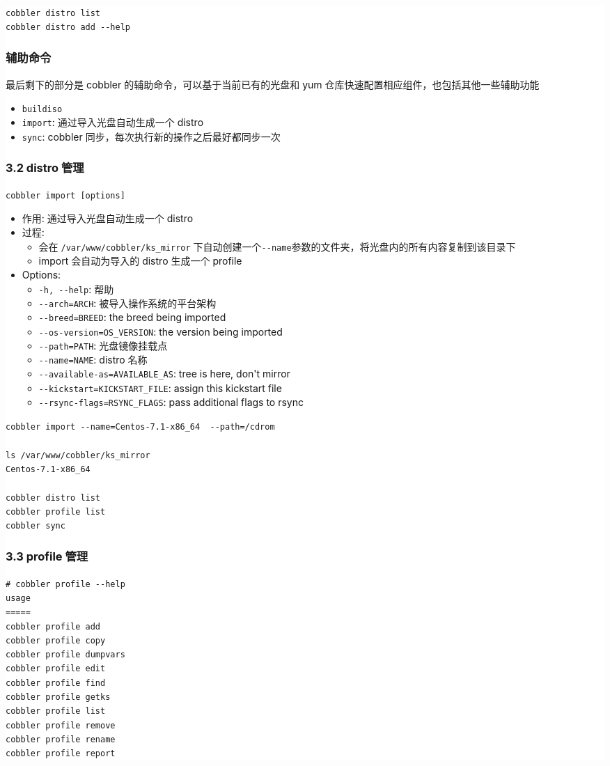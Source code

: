 ```
cobbler distro list
cobbler distro add --help
```

### 辅助命令
最后剩下的部分是 cobbler 的辅助命令，可以基于当前已有的光盘和 yum 仓库快速配置相应组件，也包括其他一些辅助功能
- `buildiso`
- `import`: 通过导入光盘自动生成一个 distro
- `sync`: cobbler 同步，每次执行新的操作之后最好都同步一次

### 3.2 distro 管理
`cobbler import [options]`
- 作用: 通过导入光盘自动生成一个 distro
- 过程:
  - 会在 `/var/www/cobbler/ks_mirror` 下自动创建一个`--name`参数的文件夹，将光盘内的所有内容复制到该目录下
  - import 会自动为导入的 distro 生成一个 profile
- Options:
  - `-h, --help`: 帮助
  - `--arch=ARCH`: 被导入操作系统的平台架构
  - `--breed=BREED`:  the breed being imported
  - `--os-version=OS_VERSION`: the version being imported
  - `--path=PATH`: 光盘镜像挂载点
  - `--name=NAME`: distro 名称
  - `--available-as=AVAILABLE_AS`: tree is here, don't mirror
  - `--kickstart=KICKSTART_FILE`: assign this kickstart file
  - `--rsync-flags=RSYNC_FLAGS`: pass additional flags to rsync

```
cobbler import --name=Centos-7.1-x86_64  --path=/cdrom

ls /var/www/cobbler/ks_mirror
Centos-7.1-x86_64

cobbler distro list
cobbler profile list
cobbler sync
```

### 3.3 profile 管理
```
# cobbler profile --help
usage
=====
cobbler profile add
cobbler profile copy
cobbler profile dumpvars
cobbler profile edit
cobbler profile find
cobbler profile getks
cobbler profile list
cobbler profile remove
cobbler profile rename
cobbler profile report
```
